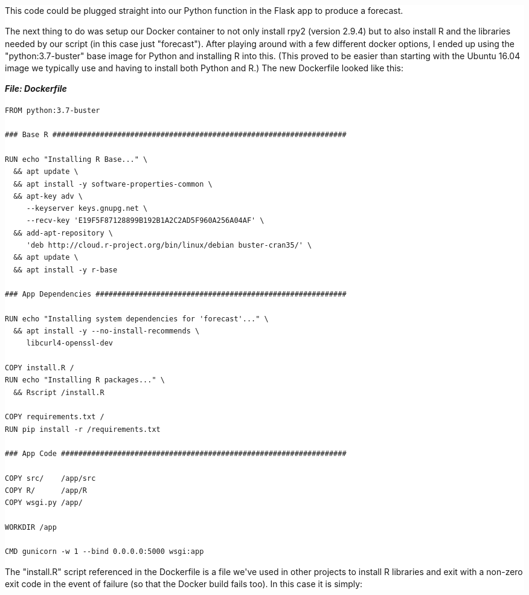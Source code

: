 This code could be plugged straight into our Python function in the Flask app to produce a forecast.

The next thing to do was setup our Docker container to not only install rpy2 (version 2.9.4) but to also install R and the libraries needed by our script (in this case just "forecast").  After playing around with a few different docker options, I ended up using the "python:3.7-buster" base image for Python and installing R into this.  (This proved to be easier than starting with the Ubuntu 16.04 image we typically use and having to install both Python and R.)  The new Dockerfile looked like this:

___File: Dockerfile___

```
FROM python:3.7-buster

### Base R ####################################################################

RUN echo "Installing R Base..." \
  && apt update \
  && apt install -y software-properties-common \
  && apt-key adv \
     --keyserver keys.gnupg.net \
     --recv-key 'E19F5F87128899B192B1A2C2AD5F960A256A04AF' \
  && add-apt-repository \
     'deb http://cloud.r-project.org/bin/linux/debian buster-cran35/' \
  && apt update \
  && apt install -y r-base

### App Dependencies ##########################################################

RUN echo "Installing system dependencies for 'forecast'..." \
  && apt install -y --no-install-recommends \
     libcurl4-openssl-dev

COPY install.R /
RUN echo "Installing R packages..." \
  && Rscript /install.R

COPY requirements.txt /
RUN pip install -r /requirements.txt

### App Code ##################################################################

COPY src/    /app/src
COPY R/      /app/R
COPY wsgi.py /app/

WORKDIR /app

CMD gunicorn -w 1 --bind 0.0.0.0:5000 wsgi:app
```

The "install.R" script referenced in the Dockerfile is a file we've used in other projects to install R libraries and exit with a non-zero exit code in the event of failure (so that the Docker build fails too).  In this case it is simply:
